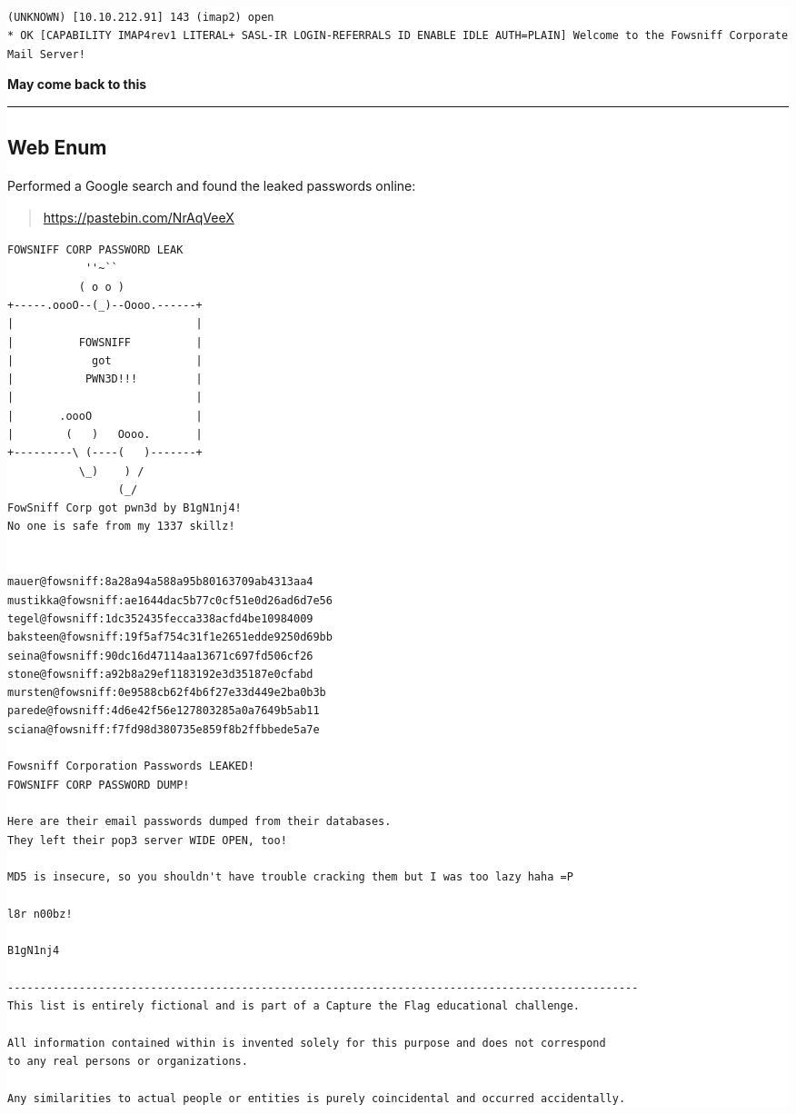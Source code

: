 ```
(UNKNOWN) [10.10.212.91] 143 (imap2) open
* OK [CAPABILITY IMAP4rev1 LITERAL+ SASL-IR LOGIN-REFERRALS ID ENABLE IDLE AUTH=PLAIN] Welcome to the Fowsniff Corporate Mail Server!
```

**May come back to this**


---
## Web Enum
Performed a Google search and found the leaked passwords online:

> https://pastebin.com/NrAqVeeX


```
FOWSNIFF CORP PASSWORD LEAK
            ''~``
           ( o o )
+-----.oooO--(_)--Oooo.------+
|                            |
|          FOWSNIFF          |
|            got             |
|           PWN3D!!!         |
|                            |         
|       .oooO                |         
|        (   )   Oooo.       |         
+---------\ (----(   )-------+
           \_)    ) /
                 (_/
FowSniff Corp got pwn3d by B1gN1nj4!
No one is safe from my 1337 skillz!
 
 
mauer@fowsniff:8a28a94a588a95b80163709ab4313aa4
mustikka@fowsniff:ae1644dac5b77c0cf51e0d26ad6d7e56
tegel@fowsniff:1dc352435fecca338acfd4be10984009
baksteen@fowsniff:19f5af754c31f1e2651edde9250d69bb
seina@fowsniff:90dc16d47114aa13671c697fd506cf26
stone@fowsniff:a92b8a29ef1183192e3d35187e0cfabd
mursten@fowsniff:0e9588cb62f4b6f27e33d449e2ba0b3b
parede@fowsniff:4d6e42f56e127803285a0a7649b5ab11
sciana@fowsniff:f7fd98d380735e859f8b2ffbbede5a7e
 
Fowsniff Corporation Passwords LEAKED!
FOWSNIFF CORP PASSWORD DUMP!
 
Here are their email passwords dumped from their databases.
They left their pop3 server WIDE OPEN, too!
 
MD5 is insecure, so you shouldn't have trouble cracking them but I was too lazy haha =P
 
l8r n00bz!
 
B1gN1nj4
 
-------------------------------------------------------------------------------------------------
This list is entirely fictional and is part of a Capture the Flag educational challenge.
 
All information contained within is invented solely for this purpose and does not correspond
to any real persons or organizations.
 
Any similarities to actual people or entities is purely coincidental and occurred accidentally.
```
